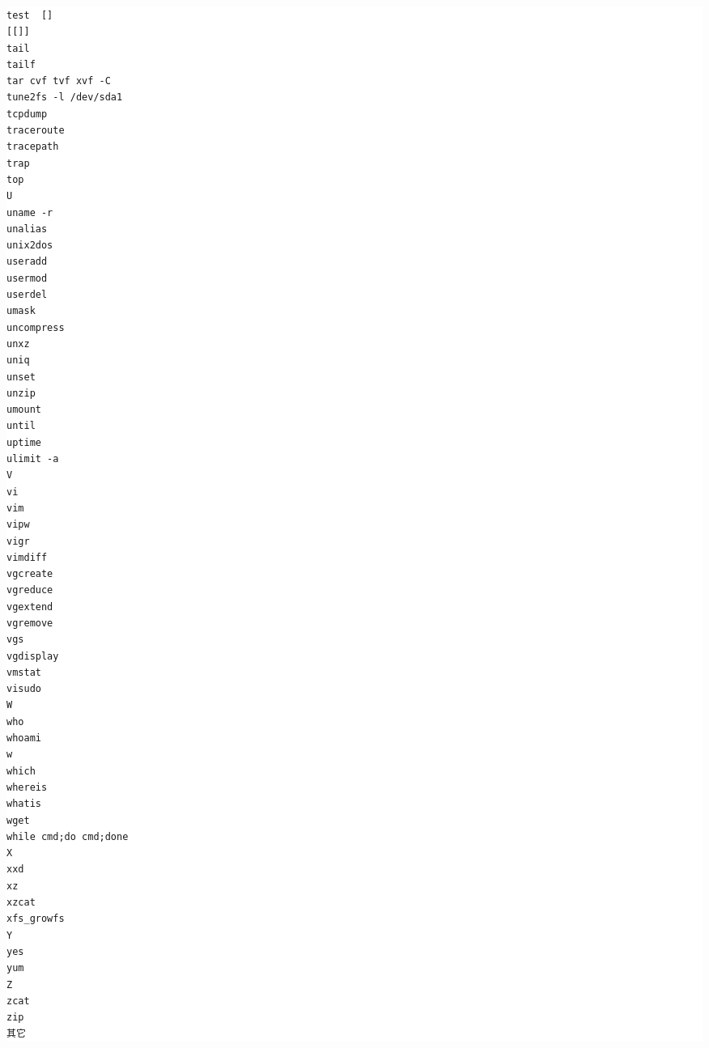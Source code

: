 ```
test  [] 
[[]] 
tail 
tailf
tar cvf tvf xvf -C 
tune2fs -l /dev/sda1 
tcpdump 
traceroute
tracepath
trap 
top 
U 
uname -r 
unalias 
unix2dos
useradd
usermod
userdel 
umask 
uncompress
unxz 
uniq 
unset  
unzip 
umount 
until 
uptime 
ulimit -a 
V 
vi 
vim
vipw
vigr 
vimdiff 
vgcreate
vgreduce
vgextend
vgremove 
vgs
vgdisplay 
vmstat 
visudo 
W 
who
whoami
w
which
whereis
whatis 
wget 
while cmd;do cmd;done 
X 
xxd 
xz 
xzcat 
xfs_growfs 
Y
yes 
yum 
Z
zcat 
zip 
其它
```